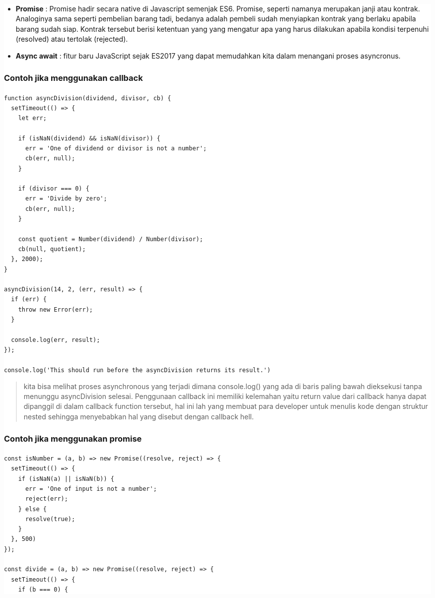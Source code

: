 
- **Promise** : Promise hadir secara native di Javascript semenjak ES6. Promise, seperti namanya merupakan janji atau kontrak. Analoginya sama seperti pembelian barang tadi, bedanya adalah pembeli sudah menyiapkan kontrak yang berlaku apabila barang sudah siap. Kontrak tersebut berisi ketentuan yang yang mengatur apa yang harus dilakukan apabila kondisi terpenuhi (resolved) atau tertolak (rejected).



- **Async await** : fitur baru JavaScript sejak ES2017 yang dapat memudahkan kita dalam menangani proses asyncronus.

### **Contoh jika menggunakan callback**
```
function asyncDivision(dividend, divisor, cb) {
  setTimeout(() => {
    let err;

    if (isNaN(dividend) && isNaN(divisor)) {
      err = 'One of dividend or divisor is not a number';
      cb(err, null);
    }

    if (divisor === 0) {
      err = 'Divide by zero';
      cb(err, null);
    }

    const quotient = Number(dividend) / Number(divisor);
    cb(null, quotient);
  }, 2000);
}

asyncDivision(14, 2, (err, result) => {
  if (err) {
    throw new Error(err);
  }

  console.log(err, result);
});

console.log('This should run before the asyncDivision returns its result.')

```
>kita bisa melihat proses asynchronous yang terjadi dimana console.log() yang ada di baris paling bawah dieksekusi tanpa menunggu asyncDivision selesai.
>Penggunaan callback ini memiliki kelemahan yaitu return value dari callback hanya dapat dipanggil di dalam callback function tersebut, hal ini lah yang membuat para developer untuk menulis kode dengan struktur nested sehingga menyebabkan hal yang disebut dengan callback hell.
### **Contoh jika menggunakan promise**
```
const isNumber = (a, b) => new Promise((resolve, reject) => {
  setTimeout(() => {
    if (isNaN(a) || isNaN(b)) {
      err = 'One of input is not a number';
      reject(err);
    } else {
      resolve(true);
    }
  }, 500)
});

const divide = (a, b) => new Promise((resolve, reject) => {
  setTimeout(() => {
    if (b === 0) {
```